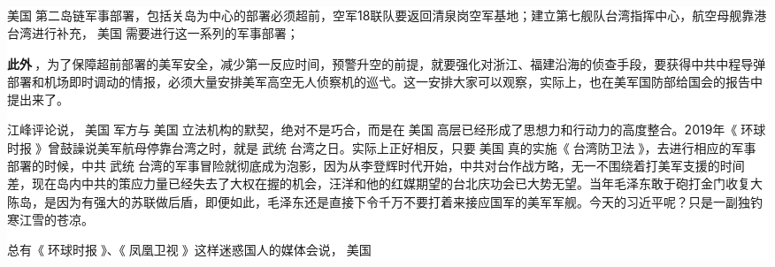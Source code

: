    美国
  </ok>
  第二岛链军事部署，包括关岛为中心的部署必须超前，空军18联队要返回清泉岗空军基地；建立第七舰队台湾指挥中心，航空母舰靠港台湾进行补充，
  <ok href="/term/1045">
   美国
  </ok>
  需要进行这一系列的军事部署；
 </p>
 <p>
  <strong>
   此外
  </strong>
  ，为了保障超前部署的美军安全，减少第一反应时间，预警升空的前提，就要强化对浙江、福建沿海的侦查手段，要获得中共中程导弹部署和机场即时调动的情报，必须大量安排美军高空无人侦察机的巡弋。这一安排大家可以观察，实际上，也在美军国防部给国会的报告中提出来了。
 </p>
 <p>
  江峰评论说，
  <ok href="/term/1045">
   美国
  </ok>
  军方与
  <ok href="/term/1045">
   美国
  </ok>
  立法机构的默契，绝对不是巧合，而是在
  <ok href="/term/1045">
   美国
  </ok>
  高层已经形成了思想力和行动力的高度整合。2019年《
  <ok href="/term/1266">
   环球时报
  </ok>
  》曾鼓譟说美军航母停靠台湾之时，就是
  <ok href="/term/102520">
   武统
  </ok>
  台湾之日。实际上正好相反，只要
  <ok href="/term/1045">
   美国
  </ok>
  真的实施《
  <ok href="/term/303670">
   台湾防卫法
  </ok>
  》，去进行相应的军事部署的时候，中共
  <ok href="/term/102520">
   武统
  </ok>
  台湾的军事冒险就彻底成为泡影，因为从李登辉时代开始，中共对台作战方略，无一不围绕着打美军支援的时间差，现在岛内中共的策应力量已经失去了大权在握的机会，汪洋和他的红媒期望的台北庆功会已大势无望。当年毛泽东敢于砲打金门收复大陈岛，是因为有强大的苏联做后盾，即便如此，毛泽东还是直接下令千万不要打着来接应国军的美军军舰。今天的习近平呢？只是一副独钓寒江雪的苍凉。
 </p>
 <p>
  总有《
  <ok href="/term/1266">
   环球时报
  </ok>
  》、《
  <ok href="/term/19490">
   凤凰卫视
  </ok>
  》这样迷惑国人的媒体会说，
  <ok href="/term/1045">
   美国
  </ok>